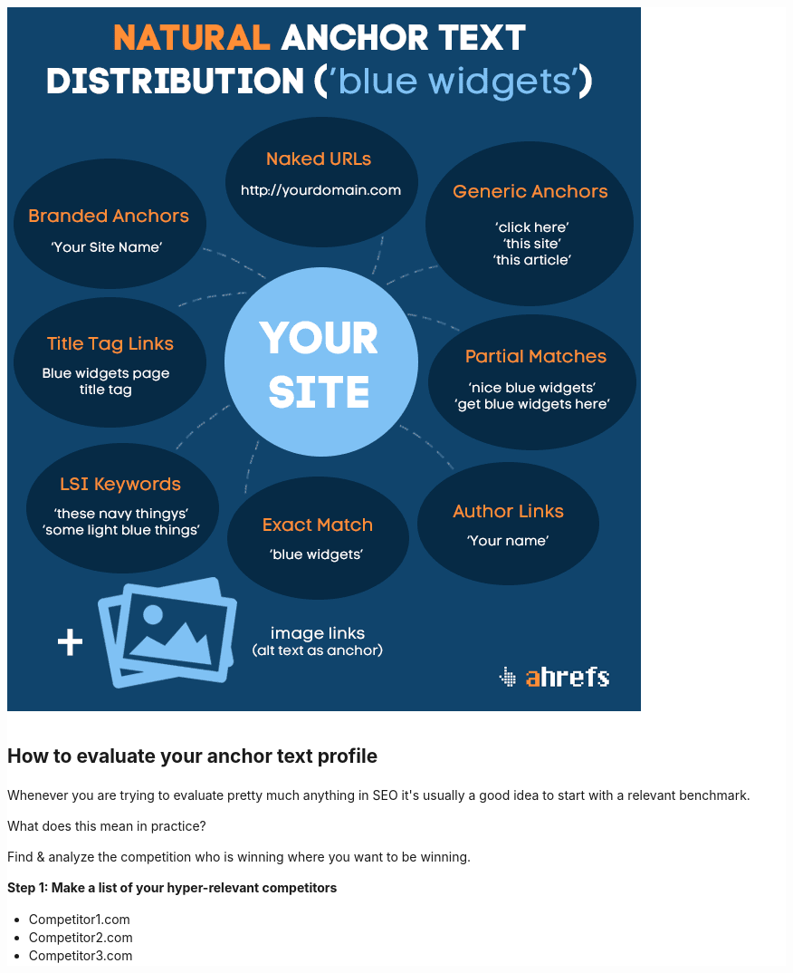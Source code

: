 ![](/images/anchor-text-distribution-infographic.png)

## How to evaluate your anchor text profile

Whenever you are trying to evaluate pretty much anything in SEO it's usually a good idea to start with a relevant benchmark.

What does this mean in practice?

Find & analyze the competition who is winning where you want to be winning.

**Step 1: Make a list of your hyper-relevant competitors**

- Competitor1.com
- Competitor2.com
- Competitor3.com

